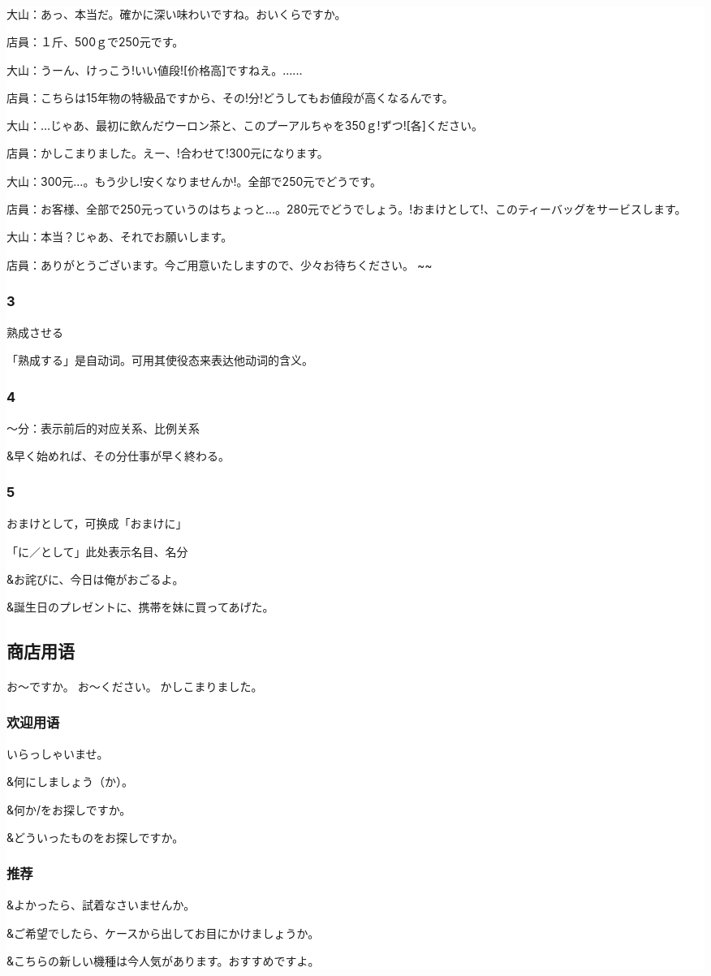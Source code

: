 大山：あっ、本当だ。確かに深い味わいですね。おいくらですか。

店員：１斤、500ｇで250元です。

大山：うーん、けっこう!いい値段![价格高]ですねえ。......

店員：こちらは15年物の特級品ですから、その!分!どうしてもお値段が高くなるんです。

大山：…じゃあ、最初に飲んだウーロン茶と、このプーアルちゃを350ｇ!ずつ![各]ください。

店員：かしこまりました。えー、!合わせて!300元になります。

大山：300元…。もう少し!安くなりませんか!。全部で250元でどうです。

店員：お客様、全部で250元っていうのはちょっと…。280元でどうでしょう。!おまけとして!、このティーバッグをサービスします。

大山：本当？じゃあ、それでお願いします。

店員：ありがとうございます。今ご用意いたしますので、少々お待ちください。
~~

### 3
熟成させる

「熟成する」是自动词。可用其使役态来表达他动词的含义。

### 4
～分：表示前后的对应关系、比例关系

&早く始めれば、その分仕事が早く終わる。

### 5
おまけとして，可换成「おまけに」

「に／として」此处表示名目、名分

&お詫びに、今日は俺がおごるよ。

&誕生日のプレゼントに、携帯を妹に買ってあげた。

## 商店用语
お～ですか。   お～ください。   かしこまりました。

### 欢迎用语
いらっしゃいませ。

&何にしましょう（か）。

&何か/をお探しですか。

&どういったものをお探しですか。

### 推荐
&よかったら、試着なさいませんか。

&ご希望でしたら、ケースから出してお目にかけましょうか。

&こちらの新しい機種は今人気があります。おすすめですよ。
